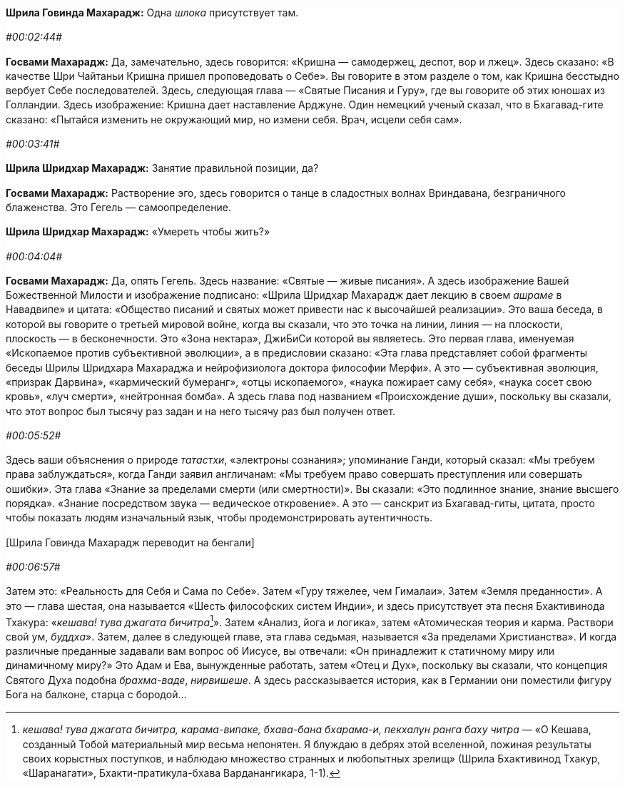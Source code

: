 **Шрила Говинда Махарадж:** Одна *шлока* присутствует там.

*#00:02:44#*

**Госвами Махарадж:** Да, замечательно, здесь говорится: «Кришна — самодержец, деспот, вор и лжец». Здесь сказано: «В качестве Шри Чайтаньи Кришна пришел проповедовать о Себе». Вы говорите в этом разделе о том, как Кришна бесстыдно вербует Себе последователей. Здесь, следующая глава — «Святые Писания и Гуру», где вы говорите об этих юношах из Голландии. Здесь изображение: Кришна дает наставление Арджуне. Один немецкий ученый сказал, что в Бхагавад-гите сказано: «Пытайся изменить не окружающий мир, но измени себя. Врач, исцели себя сам».

*#00:03:41#*

**Шрила Шридхар Махарадж:** Занятие правильной позиции, да?

**Госвами Махарадж:** Растворение эго, здесь говорится о танце в сладостных волнах Вриндавана, безграничного блаженства. Это Гегель — самоопределение.

**Шрила Шридхар Махарадж:** «Умереть чтобы жить?»

*#00:04:04#*

**Госвами Махарадж:** Да, опять Гегель. Здесь название: «Святые — живые писания». А здесь изображение Вашей Божественной Милости и изображение подписано: «Шрила Шридхар Махарадж дает лекцию в своем *ашраме* в Навадвипе» и цитата: «Общество писаний и святых может привести нас к высочайшей реализации». Это ваша беседа, в которой вы говорите о третьей мировой войне, когда вы сказали, что это точка на линии, линия — на плоскости, плоскость — в бесконечности. Это «Зона нектара», ДжиБиСи которой вы являетесь. Это первая глава, именуемая «Ископаемое против субъективной эволюции», а в предисловии сказано: «Эта глава представляет собой фрагменты беседы Шрилы Шридхара Махараджа и нейрофизиолога доктора философии Мерфи». А это — субъективная эволюция, «призрак Дарвина», «кармический бумеранг», «отцы ископаемого», «наука пожирает саму себя», «наука сосет свою кровь», «луч смерти», «нейтронная бомба». А здесь глава под названием «Происхождение души», поскольку вы сказали, что этот вопрос был тысячу раз задан и на него тысячу раз был получен ответ.

*#00:05:52#*

Здесь ваши объяснения о природе *татастхи*, «электроны сознания»; упоминание Ганди, который сказал: «Мы требуем права заблуждаться», когда Ганди заявил англичанам: «Мы требуем право совершать преступления или совершать ошибки». Эта глава «Знание за пределами смерти (или смертности)». Вы сказали: «Это подлинное знание, знание высшего порядка». «Знание посредством звука — ведическое откровение». А это — санскрит из Бхагавад-гиты, цитата, просто чтобы показать людям изначальный язык, чтобы продемонстрировать аутентичность.

[Шрила Говинда Махарадж переводит на бенгали]

*#00:06:57#*

Затем это: «Реальность для Себя и Сама по Себе». Затем «Гуру тяжелее, чем Гималаи». Затем «Земля преданности». А это — глава шестая, она называется «Шесть философских систем Индии», и здесь присутствует эта песня Бхактивинода Тхакура: «*кешава! тува джагата бичитра*[^_ftn1]». Затем «Анализ, йога и логика», затем «Атомическая теория и карма. Раствори свой ум, *буддха*». Затем, далее в следующей главе, эта глава седьмая, называется «За пределами Христианства». И когда различные преданные задавали вам вопрос об Иисусе, вы отвечали: «Он принадлежит к статичному миру или динамичному миру?» Это Адам и Ева, вынужденные работать, затем «Отец и Дух», поскольку вы сказали, что концепция Святого Духа подобна *брахма-ваде*, *нирвишеше*. А здесь рассказывается история, как в Германии они поместили фигуру Бога на балконе, старца с бородой…


[^_ftn1]: *кешава! тува джагата бичитра, карама-випаке, бхава-бана бхарама-и, пекхалун ранга баху читра* — «О Кешава, созданный Тобой материальный мир весьма непонятен. Я блуждаю в дебрях этой вселенной, пожиная результаты своих корыстных поступков, и наблюдаю множество странных и любопытных зрелищ» (Шрила Бхактивинод Тхакур, «Шаранагати», Бхакти-пратикула-бхава Варданангикара, 1-1).
[^_ftn2]: *на татха̄ ме прийа-тама, а̄тма-йонир на ш́ан̇карах̣ / на ча сан̇карш̣ан̣о на ш́рӣр, наива̄тма̄ ча йатха̄ бхава̄н* — «О Уддхава! Ты мне дороже Брахмы, Шанкары, Санкаршаны, Лакшми и даже Меня Самого» («Шримад-Бхагаватам», 11.14.15; приводится в Ади-лиле «Шри Чайтанья-чаритамриты» (6.102)).
[^_ftn3]: *а̄са̄м ахо чаран̣а-рен̣у-джуш̣а̄м ахам̇ сйа̄м̇, вр̣нда̄ване ким апи гулма-латаушадхӣна̄м / йа̄ дустйаджам̇ сва-джанам а̄рйа-патхам̇ ча хитва̄, бхеджур мукунда-падавӣм̇ ш́рутибхир вимр̣гйа̄м* — «Я хотел бы превратиться в травинку или вьюнок во Вриндаване, чтобы гопи топтали меня. Они порвали все связи с семьей и друзьями, посвятив себя поклонению лотосным стопам Мукунды. Лотосные стопы Мукунды ищут все великие святые, в совершенстве постигшие ведические писания» («Шримад-Бхагаватам», 10.47.61; «Шри Чайтанья-чаритамрита», Антья-лила, 7.47).
[^_ftn4]: *правишт̣ах̣ карн̣а-рандхрен̣а, сва̄на̄м̇ бха̄ва-сарорухам / дхуноти ш́амалам̇ кр̣шн̣ах̣, салиласйа йатха̄ ш́арат* — «Звуковое воплощение Господа Шри Кришны, Верховной Души [«Шримад-Бхагаватам»], входит в сердце осознавшего себя преданного и, располагаясь на лотосе его любви, очищает сердце от пыли, накопившейся в нем от соприкосновения с материей — вожделения, гнева и желаний. Оно подобно осенним дождям, делающим мутную воду в водоемах прозрачной» («Шримад-Бхагаватам», 2.8.5).
[^_ftn5]: Панча-таттва-мантра.
[^_ftn6]: *тун̣д̣е та̄н̣д̣авинӣ ратим̇ витануте тун̣д̣а̄валӣ-лабдхайе, карн̣а-крод̣а-кад̣амбинӣ гхат̣айате карн̣а̄рбудебхйах̣ спр̣ха̄м / четах̣-пра̄н̇ган̣а-сан̇гин̣ӣ виджайате сарвендрийа̄н̣а̄м̇ кр̣тим̇, но джа̄не джанита̄ кийадбхир амр̣таих̣ кр̣ш̣н̣ети варн̣а-двайӣ* — «Когда Святое Имя Кришны нисходит и захватывает язык и губы, Оно полностью контролирует их. Оно захватывает настолько сильно, что это вовлекает язык и губы в воспевание Святого Имени так, словно они сошли с ума. Таким образом, сила Имени нисходит в них, и преданный чувствует, что одного языка и одного рта не достаточно — нужны тысячи ртов, чтобы вкусить сладость Святого Имени. Затем Святое Имя пленяет слух с такой силой и таким потоком энергии, что уши полностью захвачены Им, и преданный думает, что только двух ушей не достаточно — он желает иметь миллионы ушей, чтобы воспринять сладостный поток, проникающий в уши. Нектар Святого Имени течет обильным потоком через его уши и постепенно проникает в самое сердце. Я не знаю, я не могу сказать, я не смогу выразить то, сколь много нектара присутствует в Святом Имени Кришны. Эти два слога содержат в себе столько сладости, и не просто сладости, а сладости высочайшего качества. Эта сладость столь настойчива, что заполняет собой все» (перевод Шрилы Б. Р. Шридхара Дев-Госвами Махараджа). Это стих из «Видагдха-Мадхавы» (1.15) Шрилы Рупы Госвами, приводимый также в «Шри Чайтанья-чаритамрите» (Антья-лила, 1.99).
[^_ftn7]: *чето-дарпан̣а-ма̄рджанам̇ бхава-маха̄-да̄ва̄гни-нирва̄пан̣ам̇, ш́рейах̣-каирава-чандрика̄-витаран̣ам̇ видйа̄-вадху-джӣванам̇ / а̄нанда̄мбудхи-варддханам̇ прати-падам̇ пӯрн̣а̄мр̣та̄сва̄данам̇, сарва̄тма-снапанам̇ парам̇ виджайате ш́рӣ-кр̣ш̣н̣а-сан̇кӣрттанам* — «Слава воспеванию Святого Имени Шри Кришны, которое 1) сметает всю грязь с зеркал наших сердец; 2) гасит великий пожар страдания, порожденный круговоротом рождений и смертей; 3) проливает лунный свет вечного блага на лилию души воспевающего; 4) сама жизнь невесты Абсолютной Истины; 5) увеличивает океан упоительного блаженства; 6) при каждом Его произнесении дарует богатый вкус чистого нектара; 7) омывает, то есть очищает и обновляет всю личность [воспевающего], включая тело, ум и душу, в божественном блаженстве» (Всевышний Господь Шри Чайтаньячандра, «Шри Шикшаштакам», 1)
[^_ftn8]: «Войти в эти игры без помощи *гопи* невозможно. Лишь тот, кто, пребывая в настроении *гопи*, поклоняется Господу, достоин служить Шри Шри Радхе-Кришне в кущах Вриндавана. Супружескую любовь Радхи и Кришны можно понять только так и никак иначе» («Шри Чайтанья-чаритамрита», Мадхья-лила, 8.204-205).
[^_ftn9]: См. Бхагавад-гита, 18.54.
[^_ftn10]: *кам̇са̄рир апи сам̇са̄ра- ва̄сана̄-баддха-ш́р̣н̇кхала̄м / ра̄дха̄м а̄дха̄йа хр̣дайе татйа̄джа враджа-сундарӣх* — «Шри Радха завладела сердцем Кришны, врагом Камсы, и Он, желая наслаждаться танцем Раса лишь с Радхикой, покинул всех других красавиц Враджа» («Гита-Говинда», 3.1. Приводится в «Шри Чайтанья-чаритамрите», (Ади-лила, 4.219 и Мадхья-лила, 8.106)).
[^_ftn11]: *ра̄дха̄ кр̣ш̣н̣а-пран̣айа-викр̣тир хла̄динӣ ш́актир асма̄д, эка̄тма̄на̄в апи бхуви пура̄ деха-бхедам̇ гатау тау / чаитанйа̄кхйам̇ пракат̣ам адхуна̄ тад-двайам̇ чаикйам а̄птам̇, ра̄дха̄-бха̄ва-дйути-сувалитам̇ науми кр̣ш̣н̣а-сварӯпам* — «Любовные отношения Шри Радхи и Шри Кришны абсолютно духовны и представляют собой проявление внутренней энергии Господа — энергии наслаждения. Хотя Радха и Кришна по Своей сути одно целое, Они навечно предстали в двух образах. Теперь эти божественные Личности воссоединились в образе Шри Кришны Чайтаньи. Я склоняюсь перед Ним, ибо Он — Сам Кришна, который проникся настроением Шримати Радхарани и обрел цвет Ее тела» (Сварупа Дамодар Госвами; приводится в « Шри Чайтанья-чаритамрите» (Ади-лила, 1.5; 4.55)).
[^_ftn12]: *ити кали-йуга-павана сва-бхаджана-вибхаджана-прайоджанаватара шри-шри-бхагават кришна-чаитанйа-дева чарананучара вишва-ваишнава-раджа-сабха сабхаджана-бхаджана шри-рупа-санатананушасана бхарати-гарбхе шри-бхагавата-сандарбхе таттва-сандарбхо нама пратхамах сандарбхах* — «Так заканчивается «Таттва-сандарбха», первая книга «Бхагавата-сандарбхи», написанной в соответствии с наставлениями Шрилы Рупы Госвами и Шрилы Санатаны Госвами, лидеров всех вайшнавов вселенной. Они — беспримесные слуги лотосных стоп Верховной Личности Бога, Господа Шри Кришны-Чайтаньи Махапрабху, очищающего сердца джив Кали-юги и низошедшего для того, чтобы раздать благословения на преданное служение Себе самому» («Шри Таттва-сандарбха» Шрилы Дживы Госвами, текст 63.6).
[^_ftn13]: *а̄тмa-сиддха-са̄вa лӣла̄-пӯрнa-саукхйа-лакш̣анaм̇, сва̄нубха̄вa-мaтта-нр̣тйа-кӣртана̄тмa-вaнт̣анaм / aдвaйаикa-лакш̣йа-пӯрн̣a-таттвa-тат-пара̄тпарам̇, прeмa-дха̄мa-дeвaм эвa нaуми гаура-сундарам* — «Вот всепобеждающее заключение: высочайшая идея заключается в том, что изначальная Реальность должна быть также высочайшей формой *ананды*, экстаза! Шри Чайтанья Махапрабху — это Кришна, Сам экстаз, наслаждающийся собственной сладостью и танцующий в упоенном восторге! Его собственное Святое Имя — это причина Его упоения, выраженного в танце, и Святое Имя — это следствие Его упоения, выраженного в воспевании. Причина и следствие — одно! Источник создает энергию экстаза, которая заставляет Его танцевать, а Его воспевание распространяет этот экстаз другим. Я склоняюсь в почтении перед прекрасным Золотым Господом, Гауранга Сундаром, божественным воплощением кришна-премы!» (Шрила Шридхар Махарадж, «Шри Премадхама-дева-стотрам, 66»).
[^_ftn14]: «Внемлите, дети нектара!» («Шветашватара-упанишад», 2.5).